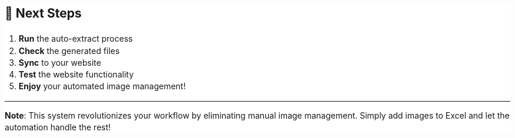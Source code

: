 ## 🔄 Next Steps

1. **Run** the auto-extract process
2. **Check** the generated files
3. **Sync** to your website
4. **Test** the website functionality
5. **Enjoy** your automated image management!

---

**Note**: This system revolutionizes your workflow by eliminating manual image management. Simply add images to Excel and let the automation handle the rest! 